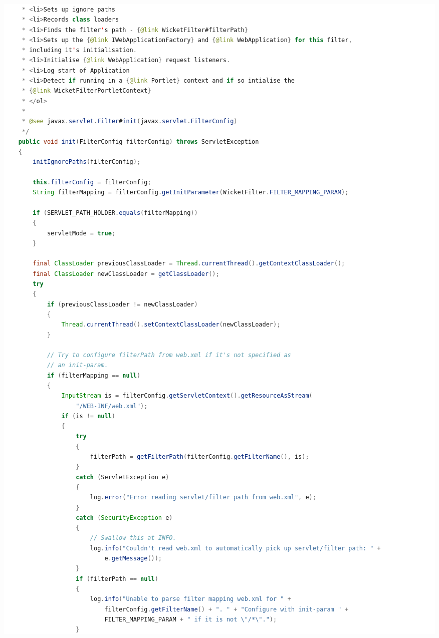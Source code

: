 ```java
	 * <li>Sets up ignore paths
	 * <li>Records class loaders
	 * <li>Finds the filter's path - {@link WicketFilter#filterPath}
	 * <li>Sets up the {@link IWebApplicationFactory} and {@link WebApplication} for this filter,
	 * including it's initialisation.
	 * <li>Initialise {@link WebApplication} request listeners.
	 * <li>Log start of Application
	 * <li>Detect if running in a {@link Portlet} context and if so intialise the
	 * {@link WicketFilterPortletContext}
	 * </ol>
	 * 
	 * @see javax.servlet.Filter#init(javax.servlet.FilterConfig)
	 */
	public void init(FilterConfig filterConfig) throws ServletException
	{
		initIgnorePaths(filterConfig);

		this.filterConfig = filterConfig;
		String filterMapping = filterConfig.getInitParameter(WicketFilter.FILTER_MAPPING_PARAM);

		if (SERVLET_PATH_HOLDER.equals(filterMapping))
		{
			servletMode = true;
		}

		final ClassLoader previousClassLoader = Thread.currentThread().getContextClassLoader();
		final ClassLoader newClassLoader = getClassLoader();
		try
		{
			if (previousClassLoader != newClassLoader)
			{
				Thread.currentThread().setContextClassLoader(newClassLoader);
			}

			// Try to configure filterPath from web.xml if it's not specified as
			// an init-param.
			if (filterMapping == null)
			{
				InputStream is = filterConfig.getServletContext().getResourceAsStream(
					"/WEB-INF/web.xml");
				if (is != null)
				{
					try
					{
						filterPath = getFilterPath(filterConfig.getFilterName(), is);
					}
					catch (ServletException e)
					{
						log.error("Error reading servlet/filter path from web.xml", e);
					}
					catch (SecurityException e)
					{
						// Swallow this at INFO.
						log.info("Couldn't read web.xml to automatically pick up servlet/filter path: " +
							e.getMessage());
					}
					if (filterPath == null)
					{
						log.info("Unable to parse filter mapping web.xml for " +
							filterConfig.getFilterName() + ". " + "Configure with init-param " +
							FILTER_MAPPING_PARAM + " if it is not \"/*\".");
					}
```